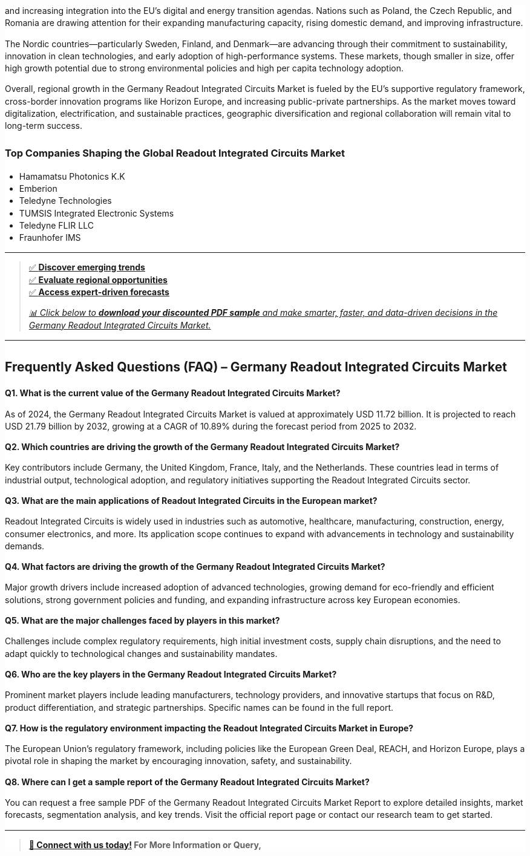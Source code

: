 and increasing integration into the EU&rsquo;s digital and energy transition agendas. Nations such as Poland, the Czech Republic, and Romania are drawing attention for their expanding manufacturing capacity, rising domestic demand, and improving infrastructure.</p><p>The Nordic countries&mdash;particularly Sweden, Finland, and Denmark&mdash;are advancing through their commitment to sustainability, innovation in clean technologies, and early adoption of high-performance systems. These markets, though smaller in size, offer high growth potential due to strong environmental policies and high per capita technology adoption.</p><p>Overall, regional growth in the Germany Readout Integrated Circuits Market is fueled by the EU&rsquo;s supportive regulatory framework, cross-border innovation programs like Horizon Europe, and increasing public-private partnerships. As the market moves toward digitalization, electrification, and sustainable practices, geographic diversification and regional collaboration will remain vital to long-term success.</p><p><h3>Top Companies Shaping the Global Readout Integrated Circuits Market </h3><ul><li>Hamamatsu Photonics K.K</li><li> Emberion</li><li> Teledyne Technologies</li><li> TUMSIS Integrated Electronic Systems</li><li> Teledyne FLIR LLC</li><li> Fraunhofer IMS</li></ul></p><hr /><blockquote><p><a href="https://www.marketresearchintellect.com/ask-for-discount/?rid=1072729&amp;amp;utm_source=Github-German&amp;amp;utm_medium=041">✅ <strong data-start="617" data-end="645">Discover emerging trends</strong></a><br data-start="645" data-end="648" /><a href="https://www.marketresearchintellect.com/ask-for-discount/?rid=1072729&amp;amp;utm_source=Github-German&amp;amp;utm_medium=041"> ✅ <strong data-start="650" data-end="685">Evaluate regional opportunities</strong></a><br data-start="685" data-end="688" /><a href="https://www.marketresearchintellect.com/ask-for-discount/?rid=1072729&amp;amp;utm_source=Github-German&amp;amp;utm_medium=041"> ✅ <strong data-start="690" data-end="724">Access expert-driven forecasts</strong></a></p><p class="" data-start="728" data-end="864"><em><a href="https://www.marketresearchintellect.com/ask-for-discount/?rid=1072729&amp;amp;utm_source=Github-German&amp;amp;utm_medium=041">📊 Click below to <strong data-start="746" data-end="785">download your discounted PDF sample</strong> and make smarter, faster, and data-driven decisions in the Germany Readout Integrated Circuits Market.</a></em></p></blockquote><hr /><h2>Frequently Asked Questions (FAQ) &ndash; Germany Readout Integrated Circuits Market</h2><p><strong>Q1. What is the current value of the Germany Readout Integrated Circuits Market?</strong></p><p>As of 2024, the Germany Readout Integrated Circuits Market is valued at approximately USD 11.72 billion. It is projected to reach USD 21.79 billion by 2032, growing at a CAGR of 10.89% during the forecast period from 2025 to 2032.</p><p><strong>Q2. Which countries are driving the growth of the Germany Readout Integrated Circuits Market?</strong></p><p>Key contributors include Germany, the United Kingdom, France, Italy, and the Netherlands. These countries lead in terms of industrial output, technological adoption, and regulatory initiatives supporting the Readout Integrated Circuits sector.</p><p><strong>Q3. What are the main applications of Readout Integrated Circuits in the European market?</strong></p><p>Readout Integrated Circuits is widely used in industries such as automotive, healthcare, manufacturing, construction, energy, consumer electronics, and more. Its application scope continues to expand with advancements in technology and sustainability demands.</p><p><strong>Q4. What factors are driving the growth of the Germany Readout Integrated Circuits Market?</strong></p><p>Major growth drivers include increased adoption of advanced technologies, growing demand for eco-friendly and efficient solutions, strong government policies and funding, and expanding infrastructure across key European economies.</p><p><strong>Q5. What are the major challenges faced by players in this market?</strong></p><p>Challenges include complex regulatory requirements, high initial investment costs, supply chain disruptions, and the need to adapt quickly to technological changes and sustainability mandates.</p><p><strong>Q6. Who are the key players in the Germany Readout Integrated Circuits Market?</strong></p><p>Prominent market players include leading manufacturers, technology providers, and innovative startups that focus on R&amp;D, product differentiation, and strategic partnerships. Specific names can be found in the full report.</p><p><strong>Q7. How is the regulatory environment impacting the Readout Integrated Circuits Market in Europe?</strong></p><p>The European Union&rsquo;s regulatory framework, including policies like the European Green Deal, REACH, and Horizon Europe, plays a pivotal role in shaping the market by encouraging innovation, safety, and sustainability.</p><p><strong>Q8. Where can I get a sample report of the Germany Readout Integrated Circuits Market?</strong></p><p>You can request a free sample PDF of the Germany Readout Integrated Circuits Market Report to explore detailed insights, market forecasts, segmentation analysis, and key trends. Visit the official report page or contact our research team to get started.</p><hr /><blockquote><p><span class="font-[700]"><strong><a href="https://www.marketresearchintellect.com/product/readout-integrated-circuits-market/?utm_source=Linkedin&utm_medium=041">📩 Connect with us today!</a> For More Information or Query,